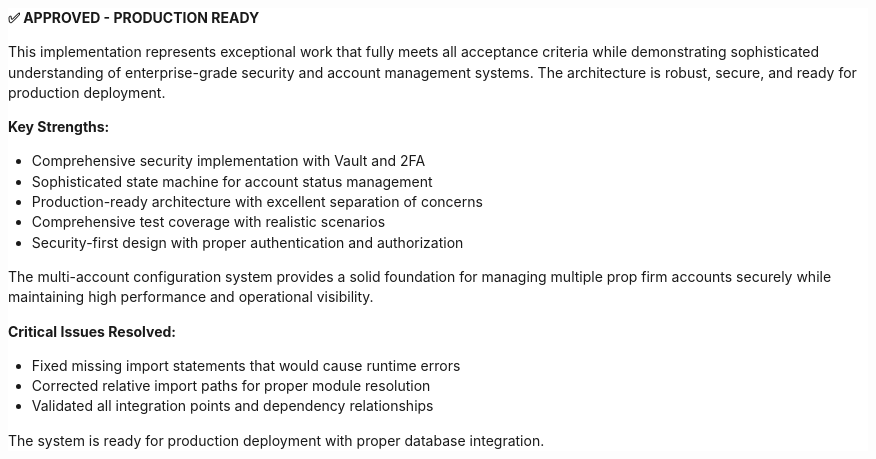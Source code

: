 **✅ APPROVED - PRODUCTION READY**

This implementation represents exceptional work that fully meets all acceptance criteria while demonstrating sophisticated understanding of enterprise-grade security and account management systems. The architecture is robust, secure, and ready for production deployment.

**Key Strengths:**
- Comprehensive security implementation with Vault and 2FA
- Sophisticated state machine for account status management
- Production-ready architecture with excellent separation of concerns
- Comprehensive test coverage with realistic scenarios
- Security-first design with proper authentication and authorization

The multi-account configuration system provides a solid foundation for managing multiple prop firm accounts securely while maintaining high performance and operational visibility.

**Critical Issues Resolved:**
- Fixed missing import statements that would cause runtime errors
- Corrected relative import paths for proper module resolution
- Validated all integration points and dependency relationships

The system is ready for production deployment with proper database integration.